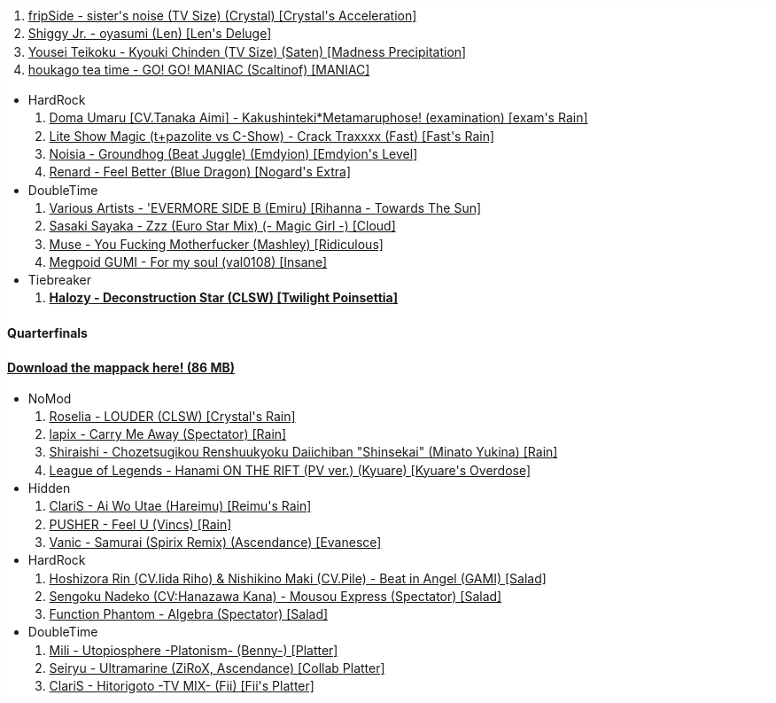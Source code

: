   1. [fripSide - sister's noise (TV Size) (Crystal) \[Crystal's Acceleration\]](https://osu.ppy.sh/beatmapsets/598108#fruits/1280216)
  2. [Shiggy Jr. - oyasumi (Len) \[Len's Deluge\]](https://osu.ppy.sh/beatmapsets/676737#fruits/1431327)
  3. [Yousei Teikoku - Kyouki Chinden (TV Size) (Saten) \[Madness Precipitation\]](https://osu.ppy.sh/beatmapsets/59025#fruits/177162)
  4. [houkago tea time - GO! GO! MANIAC (Scaltinof) \[MANIAC\]](https://osu.ppy.sh/beatmapsets/575408#fruits/1218458)
- HardRock
  1. [Doma Umaru \[CV.Tanaka Aimi\] - Kakushinteki\*Metamaruphose! (examination) \[exam's Rain\]](https://osu.ppy.sh/beatmapsets/348507#fruits/769804)
  2. [Lite Show Magic (t+pazolite vs C-Show) - Crack Traxxxx (Fast) \[Fast's Rain\]](https://osu.ppy.sh/beatmapsets/139525#fruits/517720)
  3. [Noisia - Groundhog (Beat Juggle) (Emdyion) \[Emdyion's Level\]](https://osu.ppy.sh/beatmapsets/12448#fruits/69058)
  4. [Renard - Feel Better (Blue Dragon) \[Nogard's Extra\]](https://osu.ppy.sh/beatmapsets/187298#fruits/464294)
- DoubleTime
  1. [Various Artists - 'EVERMORE SIDE B (Emiru) \[Rihanna - Towards The Sun\]](https://osu.ppy.sh/beatmapsets/875848#fruits/1830307)
  2. [Sasaki Sayaka - Zzz (Euro Star Mix) (- Magic Girl -) \[Cloud\]](https://osu.ppy.sh/beatmapsets/310591#fruits/694117)
  3. [Muse - You Fucking Motherfucker (Mashley) \[Ridiculous\]](https://osu.ppy.sh/beatmapsets/22506#osu/77596)
  4. [Megpoid GUMI - For my soul (val0108) \[Insane\]](https://osu.ppy.sh/beatmapsets/22509#osu/80102)
- Tiebreaker
  1. **[Halozy - Deconstruction Star (CLSW) \[Twilight Poinsettia\]](https://osu.ppy.sh/beatmapsets/319217#fruits/710613)**

#### Quarterfinals

**[Download the mappack here! (86 MB)](https://mega.nz/#!txckwSKK!NLSCUepd0-AeB7el-8ei8pp0pkQhOVubenTErlmBgxM)**

- NoMod
  1. [Roselia - LOUDER (CLSW) \[Crystal's Rain\]](https://osu.ppy.sh/beatmapsets/595580#fruits/1270273)
  2. [lapix - Carry Me Away (Spectator) \[Rain\]](https://osu.ppy.sh/beatmapsets/776472#fruits/1827588)
  3. [Shiraishi - Chozetsugikou Renshuukyoku Daiichiban "Shinsekai" (Minato Yukina) \[Rain\]](https://osu.ppy.sh/beatmapsets/842847#fruits/1763498)
  4. [League of Legends - Hanami ON THE RIFT (PV ver.) (Kyuare) \[Kyuare's Overdose\]](https://osu.ppy.sh/beatmapsets/695308#fruits/1476251)
- Hidden
  1. [ClariS - Ai Wo Utae (Hareimu) \[Reimu's Rain\]](https://osu.ppy.sh/beatmapsets/725480#fruits/1536689)
  2. [PUSHER - Feel U (Vincs) \[Rain\]](https://osu.ppy.sh/beatmapsets/740666#fruits/1562719)
  3. [Vanic - Samurai (Spirix Remix) (Ascendance) \[Evanesce\]](https://osu.ppy.sh/beatmapsets/594326#fruits/1257103)
- HardRock
  1. [Hoshizora Rin (CV.Iida Riho) & Nishikino Maki (CV.Pile) - Beat in Angel (GAMI) \[Salad\]](https://osu.ppy.sh/beatmapsets/288571#fruits/650811)
  2. [Sengoku Nadeko (CV:Hanazawa Kana) - Mousou Express (Spectator) \[Salad\]](https://osu.ppy.sh/beatmapsets/228539#fruits/829641)
  3. [Function Phantom - Algebra (Spectator) \[Salad\]](https://osu.ppy.sh/beatmapsets/468281#fruits/1405882)
- DoubleTime
  1. [Mili - Utopiosphere -Platonism- (Benny-) \[Platter\]](https://osu.ppy.sh/beatmapsets/522132#fruits/1108911)
  2. [Seiryu - Ultramarine (ZiRoX, Ascendance) \[Collab Platter\]](https://osu.ppy.sh/beatmapsets/275991#fruits/1037374)
  3. [ClariS - Hitorigoto -TV MIX- (Fii) \[Fii's Platter\]](https://osu.ppy.sh/beatmapsets/624544#fruits/1316292)